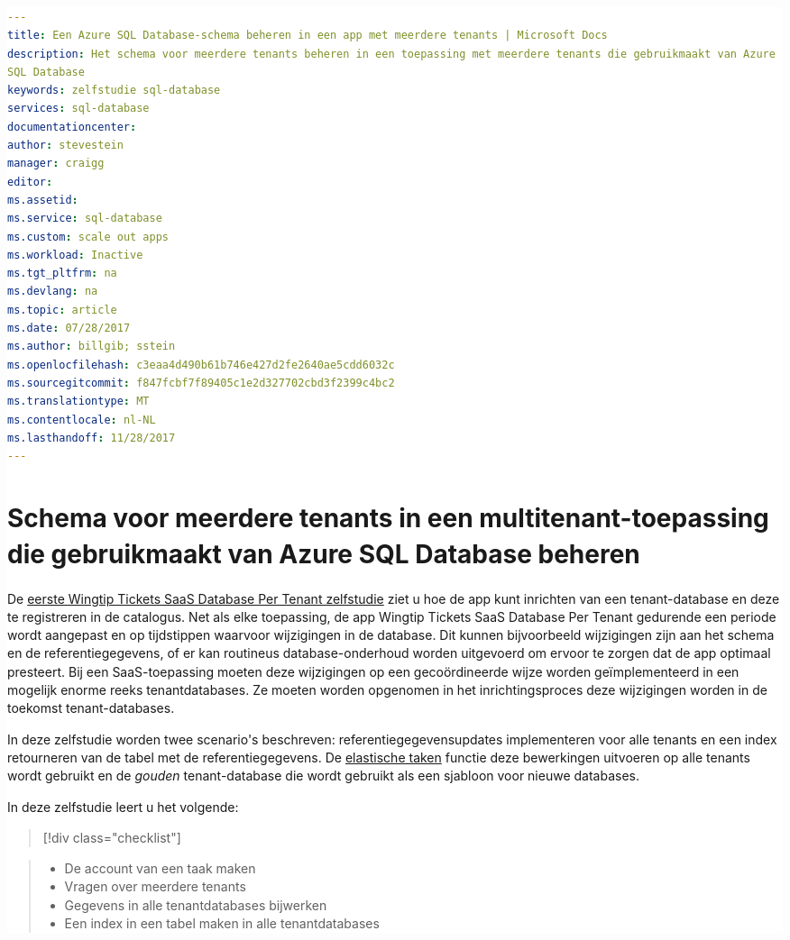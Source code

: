 ```yaml
---
title: Een Azure SQL Database-schema beheren in een app met meerdere tenants | Microsoft Docs
description: Het schema voor meerdere tenants beheren in een toepassing met meerdere tenants die gebruikmaakt van Azure SQL Database
keywords: zelfstudie sql-database
services: sql-database
documentationcenter: 
author: stevestein
manager: craigg
editor: 
ms.assetid: 
ms.service: sql-database
ms.custom: scale out apps
ms.workload: Inactive
ms.tgt_pltfrm: na
ms.devlang: na
ms.topic: article
ms.date: 07/28/2017
ms.author: billgib; sstein
ms.openlocfilehash: c3eaa4d490b61b746e427d2fe2640ae5cdd6032c
ms.sourcegitcommit: f847fcbf7f89405c1e2d327702cbd3f2399c4bc2
ms.translationtype: MT
ms.contentlocale: nl-NL
ms.lasthandoff: 11/28/2017
---
```

# <a name="manage-schema-for-multiple-tenants-in-a-multi-tenant-application-that-uses-azure-sql-database"></a>Schema voor meerdere tenants in een multitenant-toepassing die gebruikmaakt van Azure SQL Database beheren

De [eerste Wingtip Tickets SaaS Database Per Tenant zelfstudie](saas-dbpertenant-get-started-deploy.md) ziet u hoe de app kunt inrichten van een tenant-database en deze te registreren in de catalogus. Net als elke toepassing, de app Wingtip Tickets SaaS Database Per Tenant gedurende een periode wordt aangepast en op tijdstippen waarvoor wijzigingen in de database. Dit kunnen bijvoorbeeld wijzigingen zijn aan het schema en de referentiegegevens, of er kan routineus database-onderhoud worden uitgevoerd om ervoor te zorgen dat de app optimaal presteert. Bij een SaaS-toepassing moeten deze wijzigingen op een gecoördineerde wijze worden geïmplementeerd in een mogelijk enorme reeks tenantdatabases. Ze moeten worden opgenomen in het inrichtingsproces deze wijzigingen worden in de toekomst tenant-databases.

In deze zelfstudie worden twee scenario's beschreven: referentiegegevensupdates implementeren voor alle tenants en een index retourneren van de tabel met de referentiegegevens. De [elastische taken](sql-database-elastic-jobs-overview.md) functie deze bewerkingen uitvoeren op alle tenants wordt gebruikt en de *gouden* tenant-database die wordt gebruikt als een sjabloon voor nieuwe databases.

In deze zelfstudie leert u het volgende:

> [!div class="checklist"]

> * De account van een taak maken
> * Vragen over meerdere tenants
> * Gegevens in alle tenantdatabases bijwerken
> * Een index in een tabel maken in alle tenantdatabases
